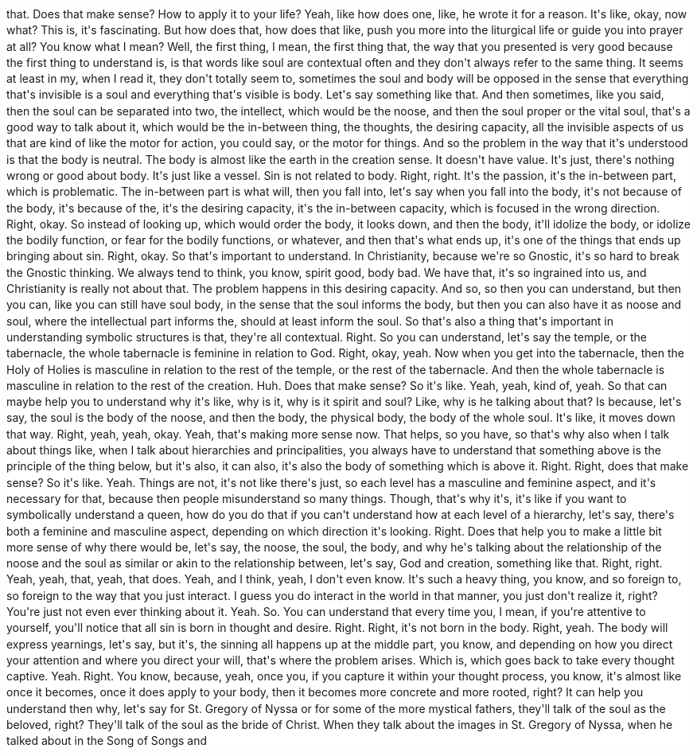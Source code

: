 that. Does that make sense? How to apply it to your life? Yeah, like how does one, like, he wrote it for a reason. It's like, okay, now what? This is, it's fascinating. But how does that, how does that like, push you more into the liturgical life or guide you into prayer at all? You know what I mean? Well, the first thing, I mean, the first thing that, the way that you presented is very good because the first thing to understand is, is that words like soul are contextual often and they don't always refer to the same thing. It seems at least in my, when I read it, they don't totally seem to, sometimes the soul and body will be opposed in the sense that everything that's invisible is a soul and everything that's visible is body. Let's say something like that. And then sometimes, like you said, then the soul can be separated into two, the intellect, which would be the noose, and then the soul proper or the vital soul, that's a good way to talk about it, which would be the in-between thing, the thoughts, the desiring capacity, all the invisible aspects of us that are kind of like the motor for action, you could say, or the motor for things. And so the problem in the way that it's understood is that the body is neutral. The body is almost like the earth in the creation sense. It doesn't have value. It's just, there's nothing wrong or good about body. It's just like a vessel. Sin is not related to body. Right, right. It's the passion, it's the in-between part, which is problematic. The in-between part is what will, then you fall into, let's say when you fall into the body, it's not because of the body, it's because of the, it's the desiring capacity, it's the in-between capacity, which is focused in the wrong direction. Right, okay. So instead of looking up, which would order the body, it looks down, and then the body, it'll idolize the body, or idolize the bodily function, or fear for the bodily functions, or whatever, and then that's what ends up, it's one of the things that ends up bringing about sin. Right, okay. So that's important to understand. In Christianity, because we're so Gnostic, it's so hard to break the Gnostic thinking. We always tend to think, you know, spirit good, body bad. We have that, it's so ingrained into us, and Christianity is really not about that. The problem happens in this desiring capacity. And so, so then you can understand, but then you can, like you can still have soul body, in the sense that the soul informs the body, but then you can also have it as noose and soul, where the intellectual part informs the, should at least inform the soul. So that's also a thing that's important in understanding symbolic structures is that, they're all contextual. Right. So you can understand, let's say the temple, or the tabernacle, the whole tabernacle is feminine in relation to God. Right, okay, yeah. Now when you get into the tabernacle, then the Holy of Holies is masculine in relation to the rest of the temple, or the rest of the tabernacle. And then the whole tabernacle is masculine in relation to the rest of the creation. Huh. Does that make sense? So it's like. Yeah, yeah, kind of, yeah. So that can maybe help you to understand why it's like, why is it, why is it spirit and soul? Like, why is he talking about that? Is because, let's say, the soul is the body of the noose, and then the body, the physical body, the body of the whole soul. It's like, it moves down that way. Right, yeah, yeah, okay. Yeah, that's making more sense now. That helps, so you have, so that's why also when I talk about things like, when I talk about hierarchies and principalities, you always have to understand that something above is the principle of the thing below, but it's also, it can also, it's also the body of something which is above it. Right. Right, does that make sense? So it's like. Yeah. Things are not, it's not like there's just, so each level has a masculine and feminine aspect, and it's necessary for that, because then people misunderstand so many things. Though, that's why it's, it's like if you want to symbolically understand a queen, how do you do that if you can't understand how at each level of a hierarchy, let's say, there's both a feminine and masculine aspect, depending on which direction it's looking. Right. Does that help you to make a little bit more sense of why there would be, let's say, the noose, the soul, the body, and why he's talking about the relationship of the noose and the soul as similar or akin to the relationship between, let's say, God and creation, something like that. Right, right. Yeah, yeah, that, yeah, that does. Yeah, and I think, yeah, I don't even know. It's such a heavy thing, you know, and so foreign to, so foreign to the way that you just interact. I guess you do interact in the world in that manner, you just don't realize it, right? You're just not even ever thinking about it. Yeah. So. You can understand that every time you, I mean, if you're attentive to yourself, you'll notice that all sin is born in thought and desire. Right. Right, it's not born in the body. Right, yeah. The body will express yearnings, let's say, but it's, the sinning all happens up at the middle part, you know, and depending on how you direct your attention and where you direct your will, that's where the problem arises. Which is, which goes back to take every thought captive. Yeah. Right. You know, because, yeah, once you, if you capture it within your thought process, you know, it's almost like once it becomes, once it does apply to your body, then it becomes more concrete and more rooted, right? It can help you understand then why, let's say for St. Gregory of Nyssa or for some of the more mystical fathers, they'll talk of the soul as the beloved, right? They'll talk of the soul as the bride of Christ. When they talk about the images in St. Gregory of Nyssa, when he talked about in the Song of Songs and